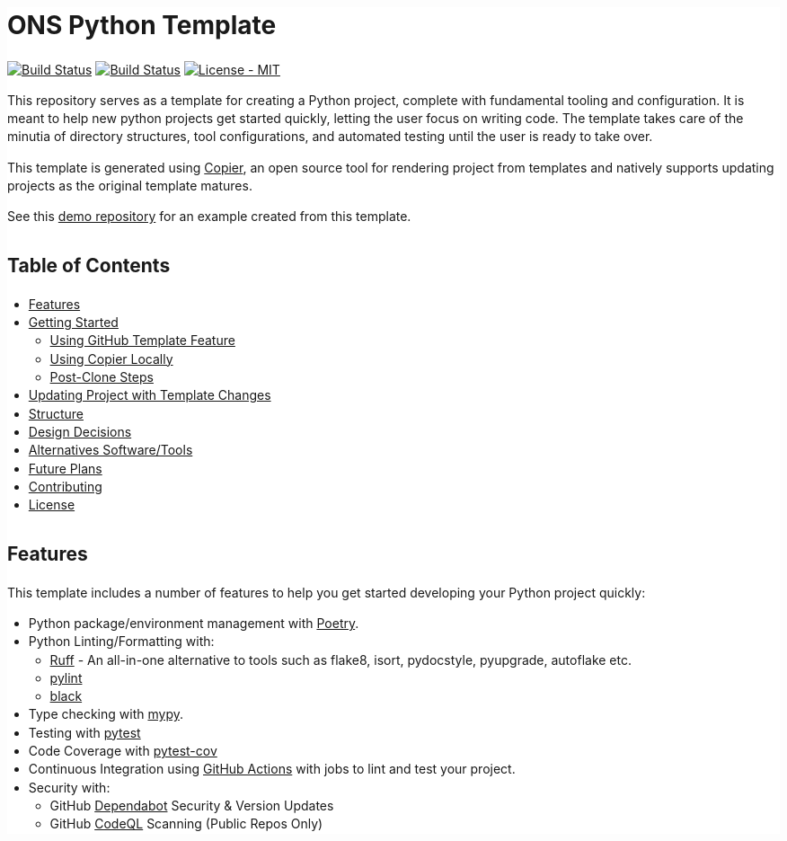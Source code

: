# ONS Python Template

[![Build Status](https://github.com/ONSdigital/ons-python-template/actions/workflows/ci.yml/badge.svg)](https://github.com/ONSdigital/ons-python-template/actions/workflows/ci.yml)
[![Build Status](https://github.com/ONSdigital/ons-python-template/actions/workflows/mega-linter.yml/badge.svg)](https://github.com/ONSdigital/ons-python-template/actions/workflows/mega-linter.yml)
[![License - MIT](https://img.shields.io/badge/licence%20-MIT-1ac403.svg)](https://github.com/ONSdigital/ons-python-template/blob/main/LICENSE)

This repository serves as a template for creating a Python project, complete with fundamental tooling and
configuration. It is meant to help new python projects get started quickly, letting the user focus on writing code. The
template takes care of the minutia of directory structures, tool configurations, and automated testing until the user is
ready to take over.

This template is generated using [Copier](https://github.com/copier-org/copier), an open source tool for rendering
project from templates and natively supports updating projects as the original template matures.

See this [demo repository](https://github.com/ONSdigital/ons-python-template-demo) for an example created from this
template.

## Table of Contents

- [Features](#features)
- [Getting Started](#getting-started)
    - [Using GitHub Template Feature](#using-github-template-feature)
    - [Using Copier Locally](#using-copier-locally)
    - [Post-Clone Steps](#post-clone-steps)
- [Updating Project with Template Changes](#updating-project-with-template-changes)
- [Structure](#structure)
- [Design Decisions](#design-decisions)
- [Alternatives Software/Tools](#alternatives-softwaretools)
- [Future Plans](#future-plans)
- [Contributing](#contributing)
- [License](#license)

## Features

This template includes a number of features to help you get started developing your Python project quickly:

- Python package/environment management with [Poetry](https://python-poetry.org/).
- Python Linting/Formatting with:
    - [Ruff](https://github.com/astral-sh/ruff) - An all-in-one alternative to tools such as flake8, isort, pydocstyle,
      pyupgrade, autoflake etc.
    - [pylint](https://www.pylint.org/)
    - [black](https://black.readthedocs.io/en/stable/)
- Type checking with [mypy](http://mypy-lang.org/).
- Testing with [pytest](https://docs.pytest.org/en/stable/)
- Code Coverage with [pytest-cov](https://pytest-cov.readthedocs.io/en/latest/)
- Continuous Integration using [GitHub Actions](https://docs.github.com/en/actions) with jobs to lint and test your
  project.
- Security with:
    - GitHub [Dependabot](https://docs.github.com/en/code-security/getting-started/dependabot-quickstart-guide)
      Security & Version Updates
    - GitHub [CodeQL](https://codeql.github.com/) Scanning (Public Repos Only)